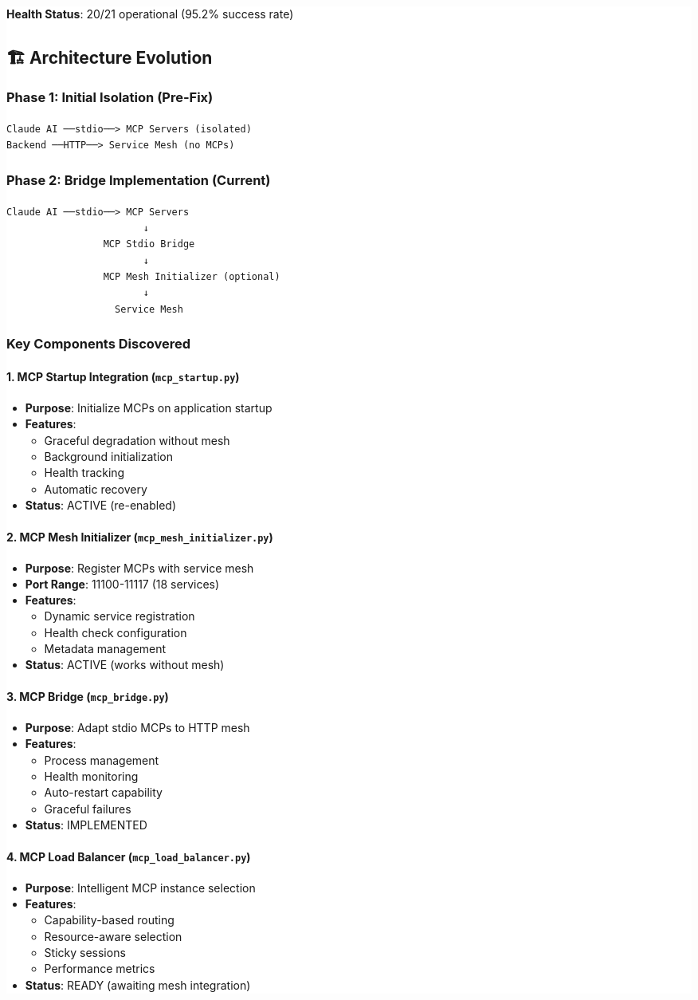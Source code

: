 **Health Status**: 20/21 operational (95.2% success rate)

## 🏗️ Architecture Evolution

### Phase 1: Initial Isolation (Pre-Fix)
```
Claude AI ──stdio──> MCP Servers (isolated)
Backend ──HTTP──> Service Mesh (no MCPs)
```

### Phase 2: Bridge Implementation (Current)
```
Claude AI ──stdio──> MCP Servers
                        ↓
                 MCP Stdio Bridge
                        ↓
                 MCP Mesh Initializer (optional)
                        ↓
                   Service Mesh
```

### Key Components Discovered

#### 1. MCP Startup Integration (`mcp_startup.py`)
- **Purpose**: Initialize MCPs on application startup
- **Features**: 
  - Graceful degradation without mesh
  - Background initialization
  - Health tracking
  - Automatic recovery
- **Status**: ACTIVE (re-enabled)

#### 2. MCP Mesh Initializer (`mcp_mesh_initializer.py`)
- **Purpose**: Register MCPs with service mesh
- **Port Range**: 11100-11117 (18 services)
- **Features**:
  - Dynamic service registration
  - Health check configuration
  - Metadata management
- **Status**: ACTIVE (works without mesh)

#### 3. MCP Bridge (`mcp_bridge.py`)
- **Purpose**: Adapt stdio MCPs to HTTP mesh
- **Features**:
  - Process management
  - Health monitoring
  - Auto-restart capability
  - Graceful failures
- **Status**: IMPLEMENTED

#### 4. MCP Load Balancer (`mcp_load_balancer.py`)
- **Purpose**: Intelligent MCP instance selection
- **Features**:
  - Capability-based routing
  - Resource-aware selection
  - Sticky sessions
  - Performance metrics
- **Status**: READY (awaiting mesh integration)
